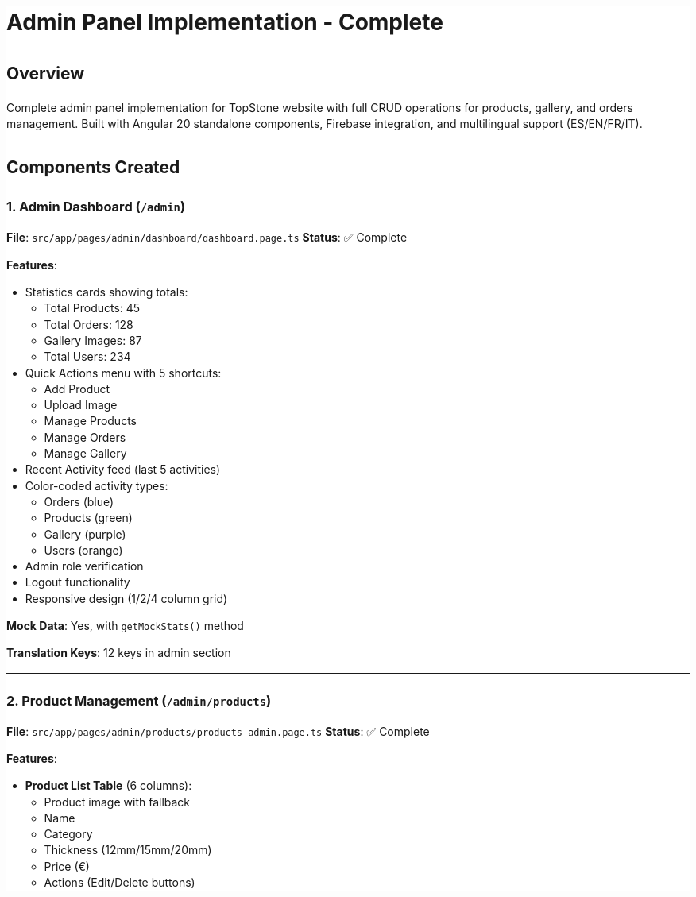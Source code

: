 # Admin Panel Implementation - Complete

## Overview
Complete admin panel implementation for TopStone website with full CRUD operations for products, gallery, and orders management. Built with Angular 20 standalone components, Firebase integration, and multilingual support (ES/EN/FR/IT).

## Components Created

### 1. Admin Dashboard (`/admin`)
**File**: `src/app/pages/admin/dashboard/dashboard.page.ts`
**Status**: ✅ Complete

**Features**:
- Statistics cards showing totals:
  - Total Products: 45
  - Total Orders: 128
  - Gallery Images: 87
  - Total Users: 234
- Quick Actions menu with 5 shortcuts:
  - Add Product
  - Upload Image
  - Manage Products
  - Manage Orders
  - Manage Gallery
- Recent Activity feed (last 5 activities)
- Color-coded activity types:
  - Orders (blue)
  - Products (green)
  - Gallery (purple)
  - Users (orange)
- Admin role verification
- Logout functionality
- Responsive design (1/2/4 column grid)

**Mock Data**: Yes, with `getMockStats()` method

**Translation Keys**: 12 keys in admin section

---

### 2. Product Management (`/admin/products`)
**File**: `src/app/pages/admin/products/products-admin.page.ts`
**Status**: ✅ Complete

**Features**:
- **Product List Table** (6 columns):
  - Product image with fallback
  - Name
  - Category
  - Thickness (12mm/15mm/20mm)
  - Price (€)
  - Actions (Edit/Delete buttons)
